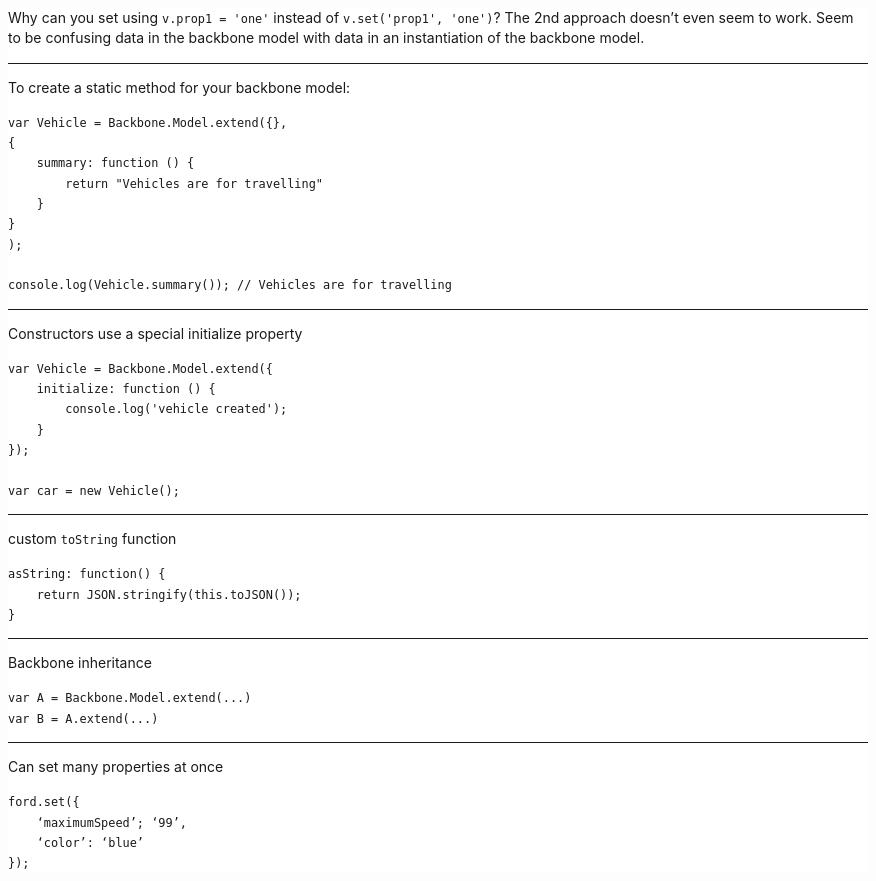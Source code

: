 Why can you set using `v.prop1 = 'one'` instead of `v.set('prop1', 'one')`? The 2nd approach doesn’t even seem to work. Seem to be confusing data in the backbone model with data in an instantiation of the backbone model.

***

To create a static method for your backbone model:

```
var Vehicle = Backbone.Model.extend({},
{
	summary: function () {
		return "Vehicles are for travelling"
	}
}
);

console.log(Vehicle.summary()); // Vehicles are for travelling
```

***

Constructors use a special initialize property

```
var Vehicle = Backbone.Model.extend({
	initialize: function () {
		console.log('vehicle created');
	}
});

var car = new Vehicle();
```

***

custom `toString` function
```
asString: function() {
	return JSON.stringify(this.toJSON());
}
```

***

Backbone inheritance
```
var A = Backbone.Model.extend(...)
var B = A.extend(...)
```

***

Can set many properties at once
```
ford.set({
	‘maximumSpeed’; ‘99’,
	‘color’: ‘blue’
});
```
